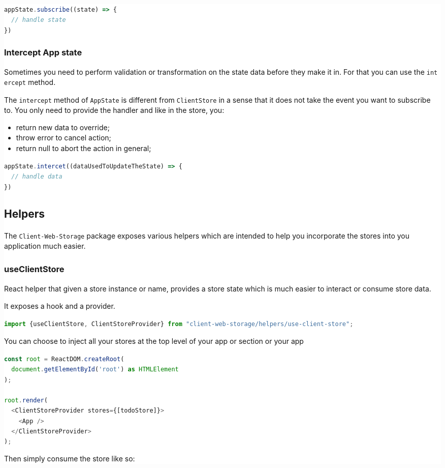 ```ts
appState.subscribe((state) => {
  // handle state
})
```

### Intercept App state
Sometimes you need to perform validation or transformation on the state data before they make it in. For that you can
use the `intercept` method.

The `intercept` method of `AppState` is different from `ClientStore` in a sense that it does not take the event you
want to subscribe to. You only need to provide the handler and like in the store, you:
- return new data to override;
- throw error to cancel action;
- return null to abort the action in general;

```ts
appState.intercet((dataUsedToUpdateTheState) => {
  // handle data
})
```

## Helpers
The `Client-Web-Storage` package exposes various helpers which are intended to help you incorporate the stores into
you application much easier.

### useClientStore
React helper that given a store instance or name, provides a store state which is much easier to interact or consume store
data.

It exposes a hook and a provider.
```ts
import {useClientStore, ClientStoreProvider} from "client-web-storage/helpers/use-client-store";
```

You can choose to inject all your stores at the top level of your app or section or your app

```ts
const root = ReactDOM.createRoot(
  document.getElementById('root') as HTMLElement
);

root.render(
  <ClientStoreProvider stores={[todoStore]}>
    <App />
  </ClientStoreProvider>
);
```

Then simply consume the store like so:
